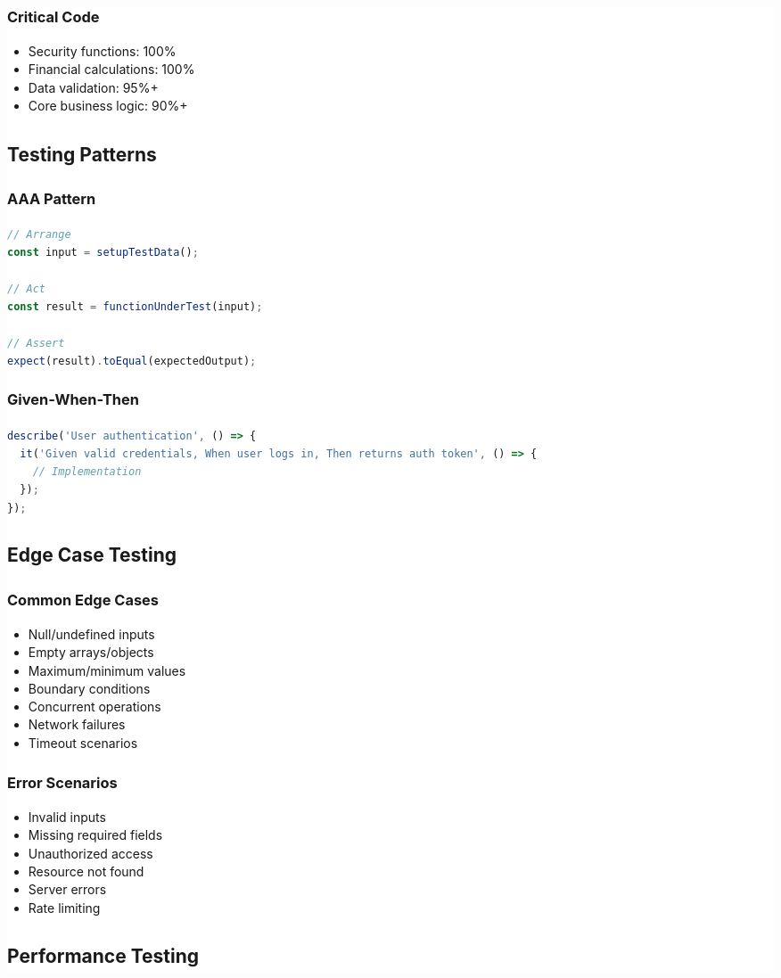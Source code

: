 ### Critical Code
- Security functions: 100%
- Financial calculations: 100%
- Data validation: 95%+
- Core business logic: 90%+

## Testing Patterns

### AAA Pattern
```javascript
// Arrange
const input = setupTestData();

// Act
const result = functionUnderTest(input);

// Assert
expect(result).toEqual(expectedOutput);
```

### Given-When-Then
```javascript
describe('User authentication', () => {
  it('Given valid credentials, When user logs in, Then returns auth token', () => {
    // Implementation
  });
});
```

## Edge Case Testing

### Common Edge Cases
- Null/undefined inputs
- Empty arrays/objects
- Maximum/minimum values
- Boundary conditions
- Concurrent operations
- Network failures
- Timeout scenarios

### Error Scenarios
- Invalid inputs
- Missing required fields
- Unauthorized access
- Resource not found
- Server errors
- Rate limiting

## Performance Testing
